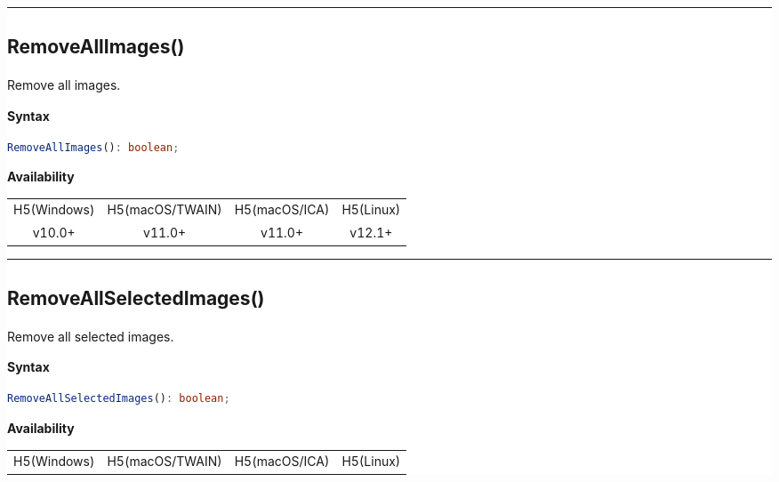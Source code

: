 </table>
</div>

---

## RemoveAllImages()

Remove all images.

**Syntax**

```typescript
RemoveAllImages(): boolean;
```

**Availability**

<div class="availability">
<table>

<tr>
<td align="center">H5(Windows)</td>
<td align="center">H5(macOS/TWAIN)</td>
<td align="center">H5(macOS/ICA)</td>
<td align="center">H5(Linux)</td>
</tr>

<tr>
<td align="center">v10.0+</td>
<td align="center">v11.0+</td>
<td align="center">v11.0+</td>
<td align="center">v12.1+</td>
</tr>

</table>
</div>

---



## RemoveAllSelectedImages()

Remove all selected images.

**Syntax**

```typescript
RemoveAllSelectedImages(): boolean;
```

**Availability**

<div class="availability">
<table>

<tr>
<td align="center">H5(Windows)</td>
<td align="center">H5(macOS/TWAIN)</td>
<td align="center">H5(macOS/ICA)</td>
<td align="center">H5(Linux)</td>
</tr>

